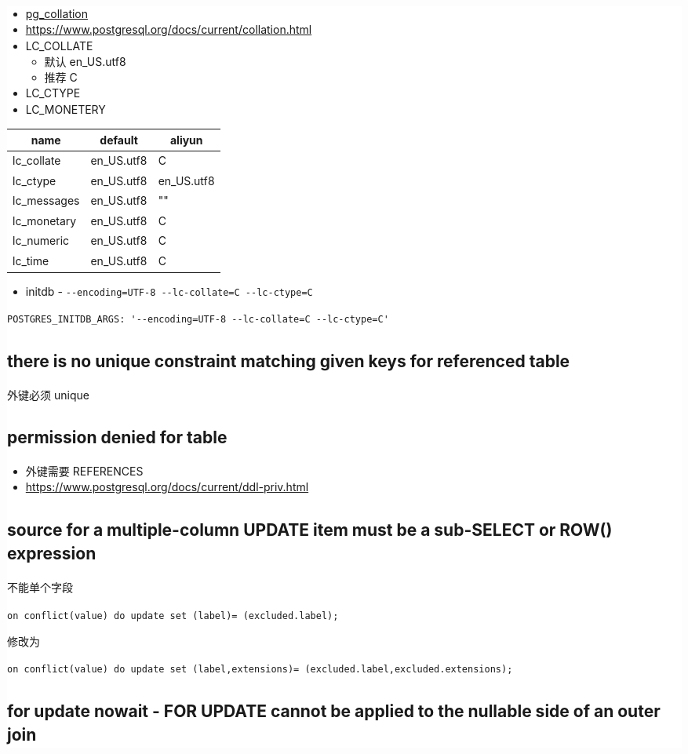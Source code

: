 - [pg_collation](https://www.postgresql.org/docs/current/catalog-pg-collation.html)
- https://www.postgresql.org/docs/current/collation.html
- LC_COLLATE
  - 默认 en_US.utf8
  - 推荐 C
- LC_CTYPE
- LC_MONETERY

| name        | default    | aliyun     |
| ----------- | ---------- | ---------- |
| lc_collate  | en_US.utf8 | C          |
| lc_ctype    | en_US.utf8 | en_US.utf8 |
| lc_messages | en_US.utf8 | ""         |
| lc_monetary | en_US.utf8 | C          |
| lc_numeric  | en_US.utf8 | C          |
| lc_time     | en_US.utf8 | C          |

- initdb - `--encoding=UTF-8 --lc-collate=C --lc-ctype=C`

```
POSTGRES_INITDB_ARGS: '--encoding=UTF-8 --lc-collate=C --lc-ctype=C'
```

## there is no unique constraint matching given keys for referenced table

外键必须 unique

## permission denied for table

- 外键需要 REFERENCES
- https://www.postgresql.org/docs/current/ddl-priv.html

## source for a multiple-column UPDATE item must be a sub-SELECT or ROW() expression

不能单个字段

```
on conflict(value) do update set (label)= (excluded.label);
```

修改为

```
on conflict(value) do update set (label,extensions)= (excluded.label,excluded.extensions);
```

## for update nowait - FOR UPDATE cannot be applied to the nullable side of an outer join

